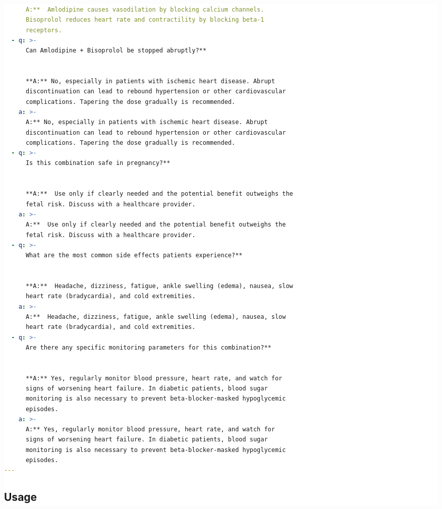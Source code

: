 ```yaml
      A:**  Amlodipine causes vasodilation by blocking calcium channels.
      Bisoprolol reduces heart rate and contractility by blocking beta-1
      receptors.
  - q: >-
      Can Amlodipine + Bisoprolol be stopped abruptly?**


      **A:** No, especially in patients with ischemic heart disease. Abrupt
      discontinuation can lead to rebound hypertension or other cardiovascular
      complications. Tapering the dose gradually is recommended.
    a: >-
      A:** No, especially in patients with ischemic heart disease. Abrupt
      discontinuation can lead to rebound hypertension or other cardiovascular
      complications. Tapering the dose gradually is recommended.
  - q: >-
      Is this combination safe in pregnancy?**


      **A:**  Use only if clearly needed and the potential benefit outweighs the
      fetal risk. Discuss with a healthcare provider.
    a: >-
      A:**  Use only if clearly needed and the potential benefit outweighs the
      fetal risk. Discuss with a healthcare provider.
  - q: >-
      What are the most common side effects patients experience?**


      **A:**  Headache, dizziness, fatigue, ankle swelling (edema), nausea, slow
      heart rate (bradycardia), and cold extremities.
    a: >-
      A:**  Headache, dizziness, fatigue, ankle swelling (edema), nausea, slow
      heart rate (bradycardia), and cold extremities.
  - q: >-
      Are there any specific monitoring parameters for this combination?**


      **A:** Yes, regularly monitor blood pressure, heart rate, and watch for
      signs of worsening heart failure. In diabetic patients, blood sugar
      monitoring is also necessary to prevent beta-blocker-masked hypoglycemic
      episodes.
    a: >-
      A:** Yes, regularly monitor blood pressure, heart rate, and watch for
      signs of worsening heart failure. In diabetic patients, blood sugar
      monitoring is also necessary to prevent beta-blocker-masked hypoglycemic
      episodes.
---
```

## **Usage**
